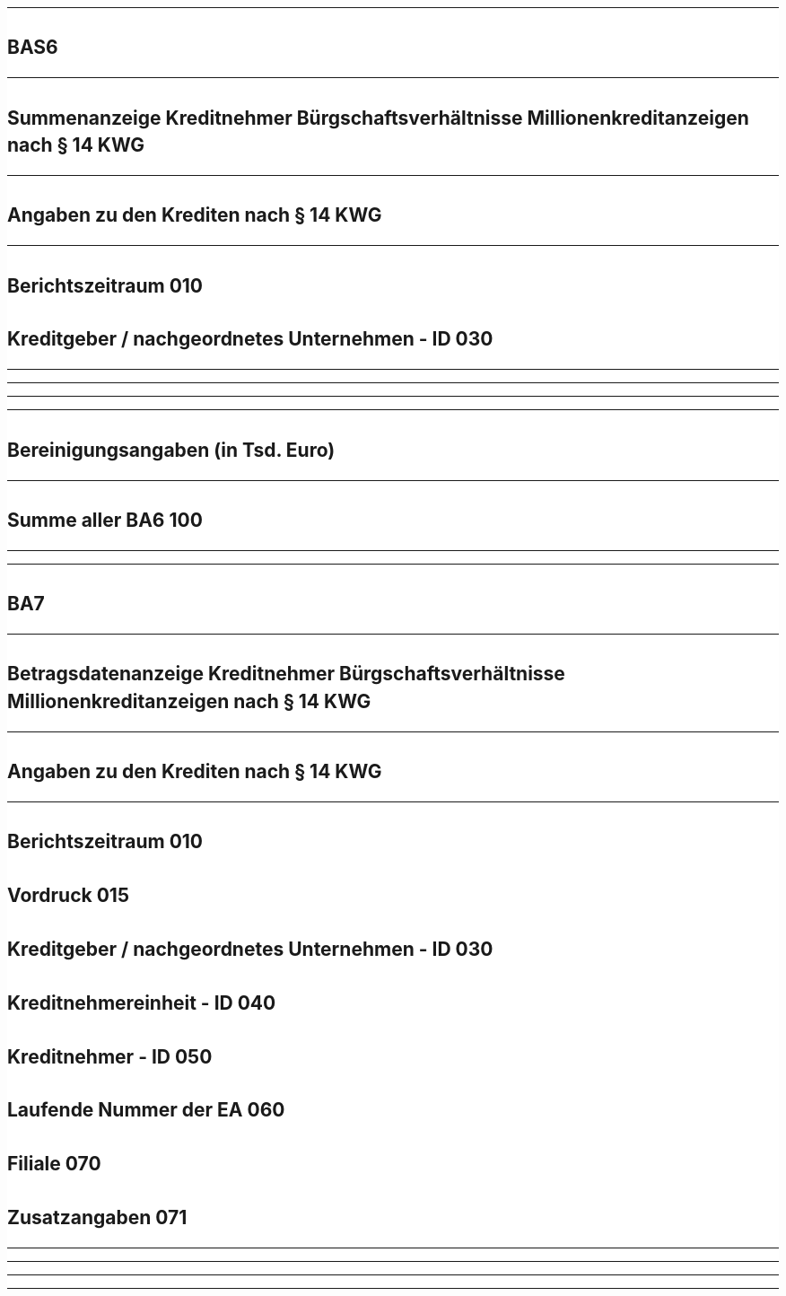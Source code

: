 --------
**BAS6**
----------------------------------------------------------------------
--------
Summenanzeige Kreditnehmer Bürgschaftsverhältnisse
**Millionenkreditanzeigen nach § 14 KWG**
----------------------------------------------------------------------
--------
**Angaben zu den Krediten nach § 14 KWG**
----------------------------------------------------------------------
--------
Berichtszeitraum                                      010
-----------------
Kreditgeber / nachgeordnetes Unternehmen - ID         030
-----------------
----------------------------------------------------------------------
--------
----------------------------------------------------------------------
--------
**Bereinigungsangaben (in Tsd. Euro)**
----------------------------------------------------------------------
--------
Summe aller BA6                                       100
-----------------
----------------------------------------------------------------------
--------
**BA7**
----------------------------------------------------------------------
--------
Betragsdatenanzeige Kreditnehmer Bürgschaftsverhältnisse
**Millionenkreditanzeigen nach § 14 KWG**
----------------------------------------------------------------------
--------
**Angaben zu den Krediten nach § 14 KWG**
----------------------------------------------------------------------
--------
Berichtszeitraum                                      010
-----------------
Vordruck                                              015
-----------------
Kreditgeber / nachgeordnetes Unternehmen - ID         030
-----------------
Kreditnehmereinheit - ID                              040
-----------------
Kreditnehmer - ID                                     050
-----------------
Laufende Nummer der EA                                060
-----------------
Filiale                                               070
-----------------
Zusatzangaben                                         071
-----------------
----------------------------------------------------------------------
--------
----------------------------------------------------------------------
--------